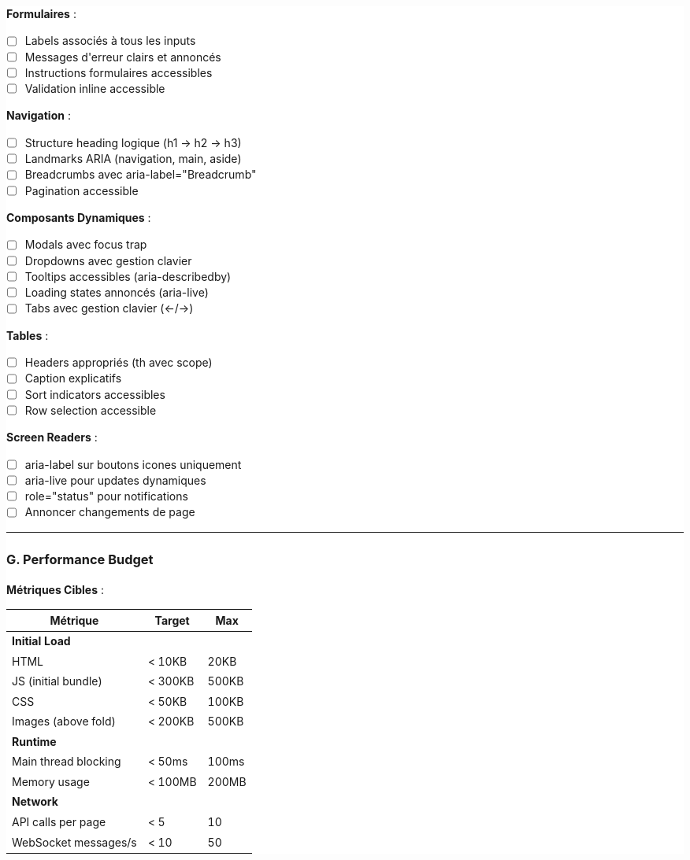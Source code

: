 **Formulaires** :
- [ ] Labels associés à tous les inputs
- [ ] Messages d'erreur clairs et annoncés
- [ ] Instructions formulaires accessibles
- [ ] Validation inline accessible

**Navigation** :
- [ ] Structure heading logique (h1 → h2 → h3)
- [ ] Landmarks ARIA (navigation, main, aside)
- [ ] Breadcrumbs avec aria-label="Breadcrumb"
- [ ] Pagination accessible

**Composants Dynamiques** :
- [ ] Modals avec focus trap
- [ ] Dropdowns avec gestion clavier
- [ ] Tooltips accessibles (aria-describedby)
- [ ] Loading states annoncés (aria-live)
- [ ] Tabs avec gestion clavier (←/→)

**Tables** :
- [ ] Headers appropriés (th avec scope)
- [ ] Caption explicatifs
- [ ] Sort indicators accessibles
- [ ] Row selection accessible

**Screen Readers** :
- [ ] aria-label sur boutons icones uniquement
- [ ] aria-live pour updates dynamiques
- [ ] role="status" pour notifications
- [ ] Annoncer changements de page

---

### G. Performance Budget

**Métriques Cibles** :

| Métrique | Target | Max |
|----------|--------|-----|
| **Initial Load** |||
| HTML | < 10KB | 20KB |
| JS (initial bundle) | < 300KB | 500KB |
| CSS | < 50KB | 100KB |
| Images (above fold) | < 200KB | 500KB |
| **Runtime** |||
| Main thread blocking | < 50ms | 100ms |
| Memory usage | < 100MB | 200MB |
| **Network** |||
| API calls per page | < 5 | 10 |
| WebSocket messages/s | < 10 | 50 |
